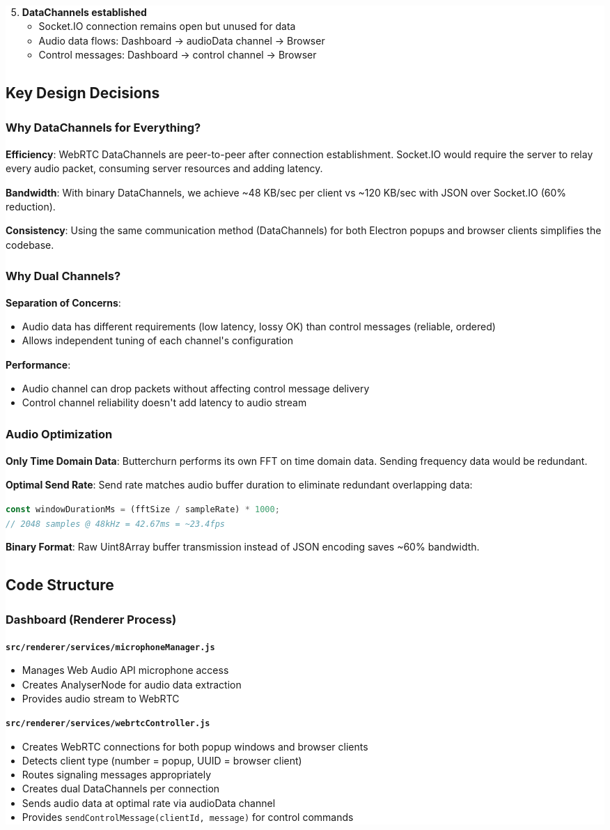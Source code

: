 5. **DataChannels established**
   - Socket.IO connection remains open but unused for data
   - Audio data flows: Dashboard → audioData channel → Browser
   - Control messages: Dashboard → control channel → Browser

## Key Design Decisions

### Why DataChannels for Everything?

**Efficiency**: WebRTC DataChannels are peer-to-peer after connection establishment. Socket.IO would require the server to relay every audio packet, consuming server resources and adding latency.

**Bandwidth**: With binary DataChannels, we achieve ~48 KB/sec per client vs ~120 KB/sec with JSON over Socket.IO (60% reduction).

**Consistency**: Using the same communication method (DataChannels) for both Electron popups and browser clients simplifies the codebase.

### Why Dual Channels?

**Separation of Concerns**:
- Audio data has different requirements (low latency, lossy OK) than control messages (reliable, ordered)
- Allows independent tuning of each channel's configuration

**Performance**:
- Audio channel can drop packets without affecting control message delivery
- Control channel reliability doesn't add latency to audio stream

### Audio Optimization

**Only Time Domain Data**:
Butterchurn performs its own FFT on time domain data. Sending frequency data would be redundant.

**Optimal Send Rate**:
Send rate matches audio buffer duration to eliminate redundant overlapping data:
```javascript
const windowDurationMs = (fftSize / sampleRate) * 1000;
// 2048 samples @ 48kHz = 42.67ms = ~23.4fps
```

**Binary Format**:
Raw Uint8Array buffer transmission instead of JSON encoding saves ~60% bandwidth.

## Code Structure

### Dashboard (Renderer Process)

**`src/renderer/services/microphoneManager.js`**
- Manages Web Audio API microphone access
- Creates AnalyserNode for audio data extraction
- Provides audio stream to WebRTC

**`src/renderer/services/webrtcController.js`**
- Creates WebRTC connections for both popup windows and browser clients
- Detects client type (number = popup, UUID = browser client)
- Routes signaling messages appropriately
- Creates dual DataChannels per connection
- Sends audio data at optimal rate via audioData channel
- Provides `sendControlMessage(clientId, message)` for control commands
